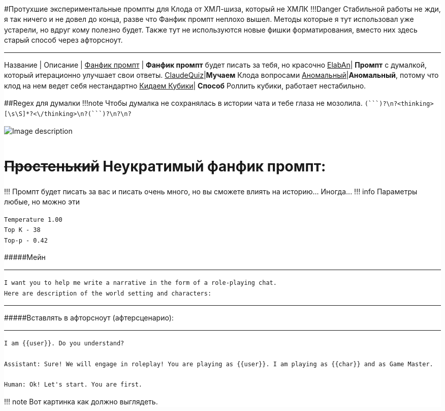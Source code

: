 #Протухшие экспериментальные промпты для Клода от ХМЛ-шиза, который не ХМЛК
!!!Danger Стабильной работы не жди, я так ничего и не довел до конца, разве что Фанфик промпт неплохо вышел. Методы которые я тут использовал уже устарели, но вдруг кому полезно будет. Также тут не используются новые фишки форматирования, вместо них здесь старый способ через афторсноут.
***
Название | Описание
|
[Фанфик промпт](https://rentry.co/ExpXMLProompts#простенький-неукратимый-фанфик-промпт) | **Фанфик промпт** будет писать за тебя, но красочно
[ElabAn](https://rentry.co/ExpXMLProompts#elaban)| **Промпт** с думалкой, который итерационно улучшает свои ответы.
[ClaudeQuiz](https://rentry.co/ExpXMLProompts#claudequiz)|**Мучаем** Клода вопросами
[Аномальный](https://rentry.co/ExpXMLProompts#аномальный)|**Аномальный**, потому что клод на нем ведет себя нестандартно
[Кидаем Кубики](https://rentry.co/ExpXMLProompts#кидаем-кубики)| **Способ** Роллить кубики, работает нестабильно.


##Regex для думалки
!!!note Чтобы думалка не сохранялась в истории чата и тебе глаза не мозолила.
`(```)?\n?<thinking>[\s\S]*?<\/thinking>\n?(```)?\n?\n?`

![Image description](https://files.catbox.moe/m6cym2.png)

# ~~Простенький~~ Неукратимый фанфик промпт: 
!!! Промпт будет писать за вас и писать очень много, но вы сможете влиять на историю... Иногда... 
!!! info Параметры любые, но можно эти
```
Temperature 1.00
Top K - 38
Top-p - 0.42
```
#####Мейн
***
~~~
I want you to help me write a narrative in the form of a role-playing chat.
Here are description of the world setting and characters:
~~~
***
#####Вставлять в афторсноут (афтерсценарио):
***
~~~
I am {{user}}. Do you understand?

Assistant: Sure! We will engage in roleplay! You are playing as {{user}}. I am playing as {{char}} and as Game Master.

Human: Ok! Let's start. You are first.
~~~
!!! note Вот картинка как должно выглядеть.

